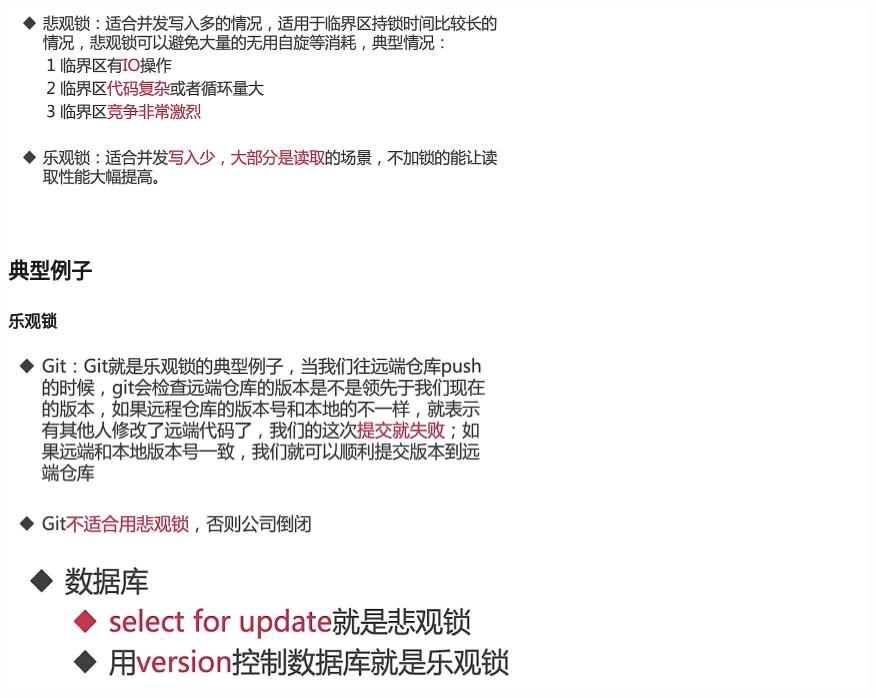 <img src="image/image-20220203235136458.png" alt="image-20220203235136458" style="zoom:50%;" />

## 典型例子

### 乐观锁

<img src="image/image-20220203234059435.png" alt="image-20220203234059435" style="zoom:50%;" />

<img src="image/image-20220203234217482.png" alt="image-20220203234217482" style="zoom:50%;" />
